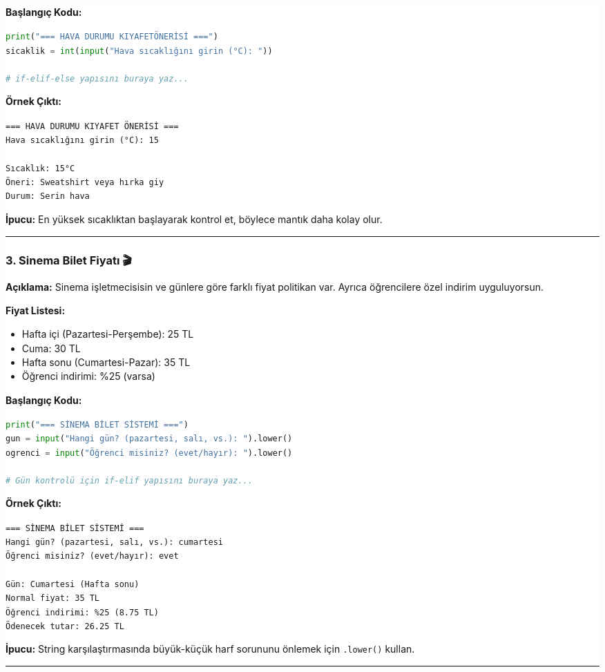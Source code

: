 **Başlangıç Kodu:**
```python
print("=== HAVA DURUMU KIYAFETÖNERİSİ ===")
sicaklik = int(input("Hava sıcaklığını girin (°C): "))

# if-elif-else yapısını buraya yaz...
```

**Örnek Çıktı:**
```
=== HAVA DURUMU KIYAFET ÖNERİSİ ===
Hava sıcaklığını girin (°C): 15

Sıcaklık: 15°C
Öneri: Sweatshirt veya hırka giy
Durum: Serin hava
```

**İpucu:** En yüksek sıcaklıktan başlayarak kontrol et, böylece mantık daha kolay olur.

---

### 3. Sinema Bilet Fiyatı 🎬

**Açıklama:** Sinema işletmecisisin ve günlere göre farklı fiyat politikan var. Ayrıca öğrencilere özel indirim uyguluyorsun.

**Fiyat Listesi:**
- Hafta içi (Pazartesi-Perşembe): 25 TL
- Cuma: 30 TL
- Hafta sonu (Cumartesi-Pazar): 35 TL
- Öğrenci indirimi: %25 (varsa)

**Başlangıç Kodu:**
```python
print("=== SİNEMA BİLET SİSTEMİ ===")
gun = input("Hangi gün? (pazartesi, salı, vs.): ").lower()
ogrenci = input("Öğrenci misiniz? (evet/hayır): ").lower()

# Gün kontrolü için if-elif yapısını buraya yaz...
```

**Örnek Çıktı:**
```
=== SİNEMA BİLET SİSTEMİ ===
Hangi gün? (pazartesi, salı, vs.): cumartesi
Öğrenci misiniz? (evet/hayır): evet

Gün: Cumartesi (Hafta sonu)
Normal fiyat: 35 TL
Öğrenci indirimi: %25 (8.75 TL)
Ödenecek tutar: 26.25 TL
```

**İpucu:** String karşılaştırmasında büyük-küçük harf sorununu önlemek için `.lower()` kullan.

---